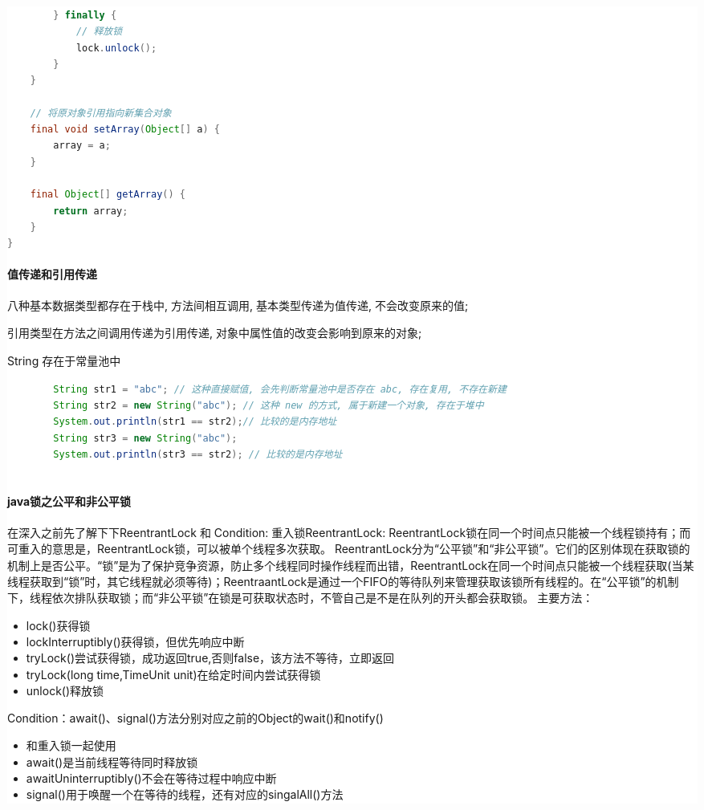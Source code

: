 ```java
        } finally {
          	// 释放锁
            lock.unlock();
        }
    }

	// 将原对象引用指向新集合对象
	final void setArray(Object[] a) {
        array = a;
    }

	final Object[] getArray() {
        return array;
    }
}
```

#### 值传递和引用传递

八种基本数据类型都存在于栈中, 方法间相互调用, 基本类型传递为值传递, 不会改变原来的值;

引用类型在方法之间调用传递为引用传递, 对象中属性值的改变会影响到原来的对象;

String 存在于常量池中

```java
		String str1 = "abc"; // 这种直接赋值, 会先判断常量池中是否存在 abc, 存在复用, 不存在新建
		String str2 = new String("abc"); // 这种 new 的方式, 属于新建一个对象, 存在于堆中
		System.out.println(str1 == str2);// 比较的是内存地址
		String str3 = new String("abc");
		System.out.println(str3 == str2); // 比较的是内存地址
		
```

#### java锁之公平和非公平锁	

在深入之前先了解下下ReentrantLock 和 Condition:
重入锁ReentrantLock:
ReentrantLock锁在同一个时间点只能被一个线程锁持有；而可重入的意思是，ReentrantLock锁，可以被单个线程多次获取。
ReentrantLock分为“公平锁”和“非公平锁”。它们的区别体现在获取锁的机制上是否公平。“锁”是为了保护竞争资源，防止多个线程同时操作线程而出错，ReentrantLock在同一个时间点只能被一个线程获取(当某线程获取到“锁”时，其它线程就必须等待)；ReentraantLock是通过一个FIFO的等待队列来管理获取该锁所有线程的。在“公平锁”的机制下，线程依次排队获取锁；而“非公平锁”在锁是可获取状态时，不管自己是不是在队列的开头都会获取锁。
主要方法：

- lock()获得锁
- lockInterruptibly()获得锁，但优先响应中断
- tryLock()尝试获得锁，成功返回true,否则false，该方法不等待，立即返回
- tryLock(long time,TimeUnit unit)在给定时间内尝试获得锁
- unlock()释放锁

Condition：await()、signal()方法分别对应之前的Object的wait()和notify()

- 和重入锁一起使用
- await()是当前线程等待同时释放锁
- awaitUninterruptibly()不会在等待过程中响应中断
- signal()用于唤醒一个在等待的线程，还有对应的singalAll()方法
